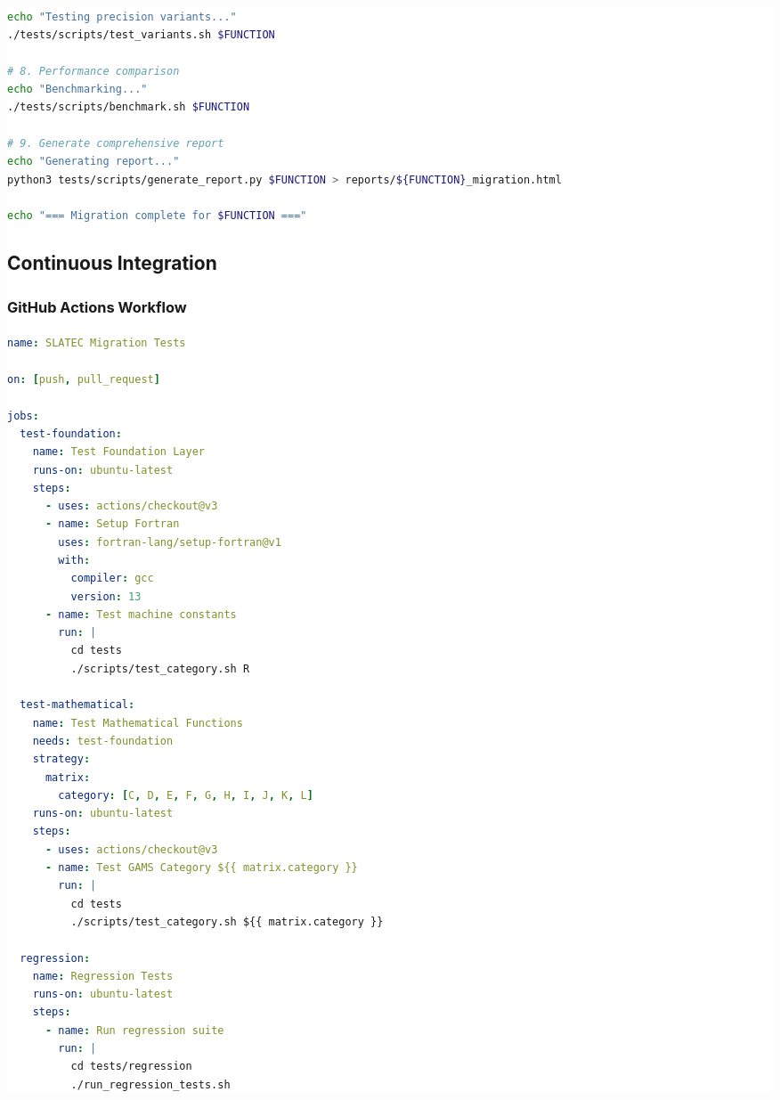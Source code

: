 ```bash
echo "Testing precision variants..."
./tests/scripts/test_variants.sh $FUNCTION

# 8. Performance comparison
echo "Benchmarking..."
./tests/scripts/benchmark.sh $FUNCTION

# 9. Generate comprehensive report
echo "Generating report..."
python3 tests/scripts/generate_report.py $FUNCTION > reports/${FUNCTION}_migration.html

echo "=== Migration complete for $FUNCTION ==="
```

## Continuous Integration

### GitHub Actions Workflow

```yaml
name: SLATEC Migration Tests

on: [push, pull_request]

jobs:
  test-foundation:
    name: Test Foundation Layer
    runs-on: ubuntu-latest
    steps:
      - uses: actions/checkout@v3
      - name: Setup Fortran
        uses: fortran-lang/setup-fortran@v1
        with:
          compiler: gcc
          version: 13
      - name: Test machine constants
        run: |
          cd tests
          ./scripts/test_category.sh R

  test-mathematical:
    name: Test Mathematical Functions
    needs: test-foundation
    strategy:
      matrix:
        category: [C, D, E, F, G, H, I, J, K, L]
    runs-on: ubuntu-latest
    steps:
      - uses: actions/checkout@v3
      - name: Test GAMS Category ${{ matrix.category }}
        run: |
          cd tests
          ./scripts/test_category.sh ${{ matrix.category }}

  regression:
    name: Regression Tests
    runs-on: ubuntu-latest
    steps:
      - name: Run regression suite
        run: |
          cd tests/regression
          ./run_regression_tests.sh
```
